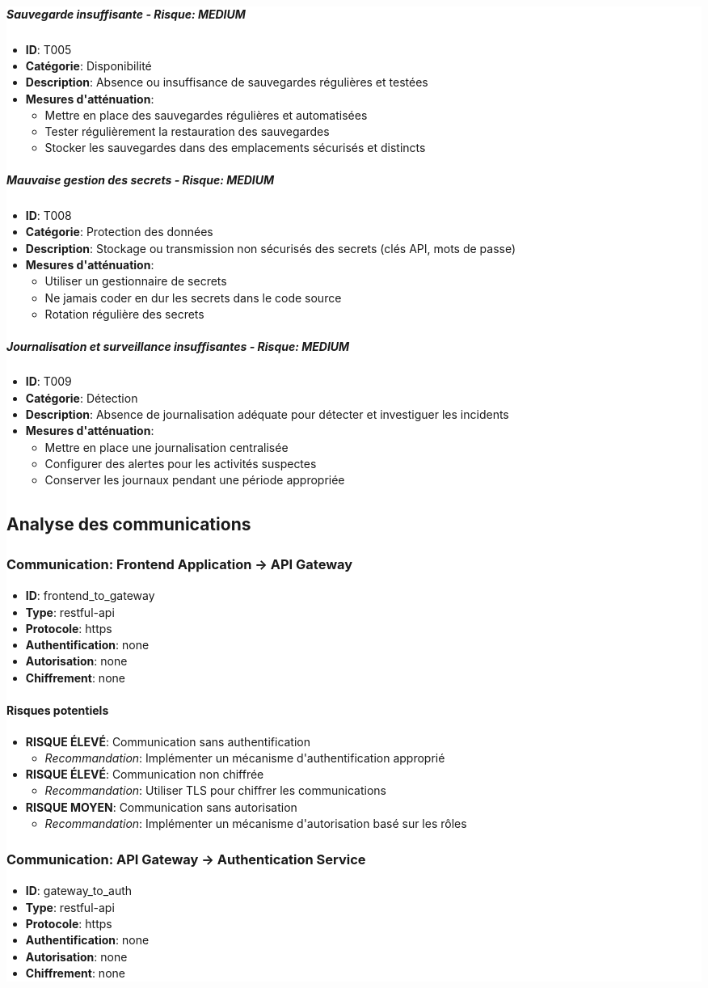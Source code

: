 ##### Sauvegarde insuffisante - Risque: MEDIUM
- **ID**: T005
- **Catégorie**: Disponibilité
- **Description**: Absence ou insuffisance de sauvegardes régulières et testées
- **Mesures d'atténuation**:
  - Mettre en place des sauvegardes régulières et automatisées
  - Tester régulièrement la restauration des sauvegardes
  - Stocker les sauvegardes dans des emplacements sécurisés et distincts

##### Mauvaise gestion des secrets - Risque: MEDIUM
- **ID**: T008
- **Catégorie**: Protection des données
- **Description**: Stockage ou transmission non sécurisés des secrets (clés API, mots de passe)
- **Mesures d'atténuation**:
  - Utiliser un gestionnaire de secrets
  - Ne jamais coder en dur les secrets dans le code source
  - Rotation régulière des secrets

##### Journalisation et surveillance insuffisantes - Risque: MEDIUM
- **ID**: T009
- **Catégorie**: Détection
- **Description**: Absence de journalisation adéquate pour détecter et investiguer les incidents
- **Mesures d'atténuation**:
  - Mettre en place une journalisation centralisée
  - Configurer des alertes pour les activités suspectes
  - Conserver les journaux pendant une période appropriée


## Analyse des communications
### Communication: Frontend Application → API Gateway
- **ID**: frontend_to_gateway
- **Type**: restful-api
- **Protocole**: https
- **Authentification**: none
- **Autorisation**: none
- **Chiffrement**: none

#### Risques potentiels
- **RISQUE ÉLEVÉ**: Communication sans authentification
  - *Recommandation*: Implémenter un mécanisme d'authentification approprié
- **RISQUE ÉLEVÉ**: Communication non chiffrée
  - *Recommandation*: Utiliser TLS pour chiffrer les communications
- **RISQUE MOYEN**: Communication sans autorisation
  - *Recommandation*: Implémenter un mécanisme d'autorisation basé sur les rôles

### Communication: API Gateway → Authentication Service
- **ID**: gateway_to_auth
- **Type**: restful-api
- **Protocole**: https
- **Authentification**: none
- **Autorisation**: none
- **Chiffrement**: none
